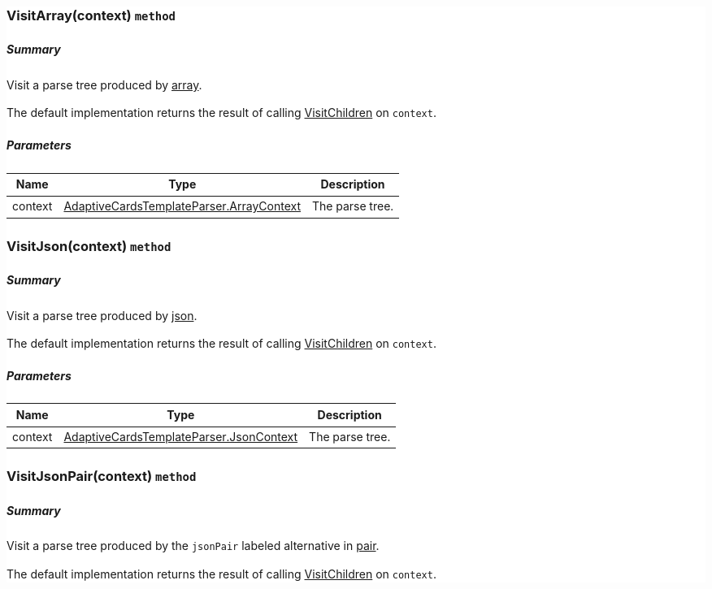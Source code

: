 <a name='M-AdaptiveCardsTemplateParserBaseVisitor`1-VisitArray-AdaptiveCardsTemplateParser-ArrayContext-'></a>
### VisitArray(context) `method`

##### Summary

Visit a parse tree produced by [array](#M-AdaptiveCardsTemplateParser-array 'AdaptiveCardsTemplateParser.array').

The default implementation returns the result of calling [VisitChildren](#M-Antlr4-Runtime-Tree-AbstractParseTreeVisitor`1-VisitChildren-Antlr4-Runtime-Tree-IRuleNode- 'Antlr4.Runtime.Tree.AbstractParseTreeVisitor`1.VisitChildren(Antlr4.Runtime.Tree.IRuleNode)')
on `context`.

##### Parameters

| Name | Type | Description |
| ---- | ---- | ----------- |
| context | [AdaptiveCardsTemplateParser.ArrayContext](#T-AdaptiveCardsTemplateParser-ArrayContext 'AdaptiveCardsTemplateParser.ArrayContext') | The parse tree. |

<a name='M-AdaptiveCardsTemplateParserBaseVisitor`1-VisitJson-AdaptiveCardsTemplateParser-JsonContext-'></a>
### VisitJson(context) `method`

##### Summary

Visit a parse tree produced by [json](#M-AdaptiveCardsTemplateParser-json 'AdaptiveCardsTemplateParser.json').

The default implementation returns the result of calling [VisitChildren](#M-Antlr4-Runtime-Tree-AbstractParseTreeVisitor`1-VisitChildren-Antlr4-Runtime-Tree-IRuleNode- 'Antlr4.Runtime.Tree.AbstractParseTreeVisitor`1.VisitChildren(Antlr4.Runtime.Tree.IRuleNode)')
on `context`.

##### Parameters

| Name | Type | Description |
| ---- | ---- | ----------- |
| context | [AdaptiveCardsTemplateParser.JsonContext](#T-AdaptiveCardsTemplateParser-JsonContext 'AdaptiveCardsTemplateParser.JsonContext') | The parse tree. |

<a name='M-AdaptiveCardsTemplateParserBaseVisitor`1-VisitJsonPair-AdaptiveCardsTemplateParser-JsonPairContext-'></a>
### VisitJsonPair(context) `method`

##### Summary

Visit a parse tree produced by the `jsonPair`
labeled alternative in [pair](#M-AdaptiveCardsTemplateParser-pair 'AdaptiveCardsTemplateParser.pair').

The default implementation returns the result of calling [VisitChildren](#M-Antlr4-Runtime-Tree-AbstractParseTreeVisitor`1-VisitChildren-Antlr4-Runtime-Tree-IRuleNode- 'Antlr4.Runtime.Tree.AbstractParseTreeVisitor`1.VisitChildren(Antlr4.Runtime.Tree.IRuleNode)')
on `context`.
